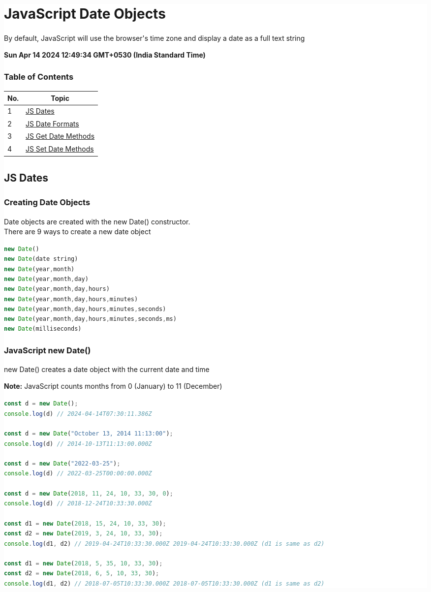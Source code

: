 <h1>JavaScript Date Objects</h1>

By default, JavaScript will use the browser's time zone and display a date as a full text string

**Sun Apr 14 2024 12:49:34 GMT+0530 (India Standard Time)**

### Table of Contents

| No. | Topic                                       |
| --- | ------------------------------------------- |
| 1   | [JS Dates](#JS-Dates)                       |
| 2   | [JS Date Formats](#JS-Date-Formats)         |
| 3   | [JS Get Date Methods](#JS-Get-Date-Methods) |
| 4   | [JS Set Date Methods](#JS-Set-Date-Methods) |

### <h2>JS Dates</h2>

<h3>Creating Date Objects</h3>

Date objects are created with the new Date() constructor. </br>
There are 9 ways to create a new date object

```javascript
new Date()
new Date(date string)
new Date(year,month)
new Date(year,month,day)
new Date(year,month,day,hours)
new Date(year,month,day,hours,minutes)
new Date(year,month,day,hours,minutes,seconds)
new Date(year,month,day,hours,minutes,seconds,ms)
new Date(milliseconds)
```
<h3>JavaScript new Date()</h3>

new Date() creates a date object with the current date and time

**Note:** JavaScript counts months from 0 (January) to 11 (December)

```javascript
const d = new Date();
console.log(d) // 2024-04-14T07:30:11.386Z

const d = new Date("October 13, 2014 11:13:00");
console.log(d) // 2014-10-13T11:13:00.000Z

const d = new Date("2022-03-25");
console.log(d) // 2022-03-25T00:00:00.000Z

const d = new Date(2018, 11, 24, 10, 33, 30, 0);
console.log(d) // 2018-12-24T10:33:30.000Z

const d1 = new Date(2018, 15, 24, 10, 33, 30);
const d2 = new Date(2019, 3, 24, 10, 33, 30);
console.log(d1, d2) // 2019-04-24T10:33:30.000Z 2019-04-24T10:33:30.000Z (d1 is same as d2)

const d1 = new Date(2018, 5, 35, 10, 33, 30);
const d2 = new Date(2018, 6, 5, 10, 33, 30);
console.log(d1, d2) // 2018-07-05T10:33:30.000Z 2018-07-05T10:33:30.000Z (d1 is same as d2)
```
